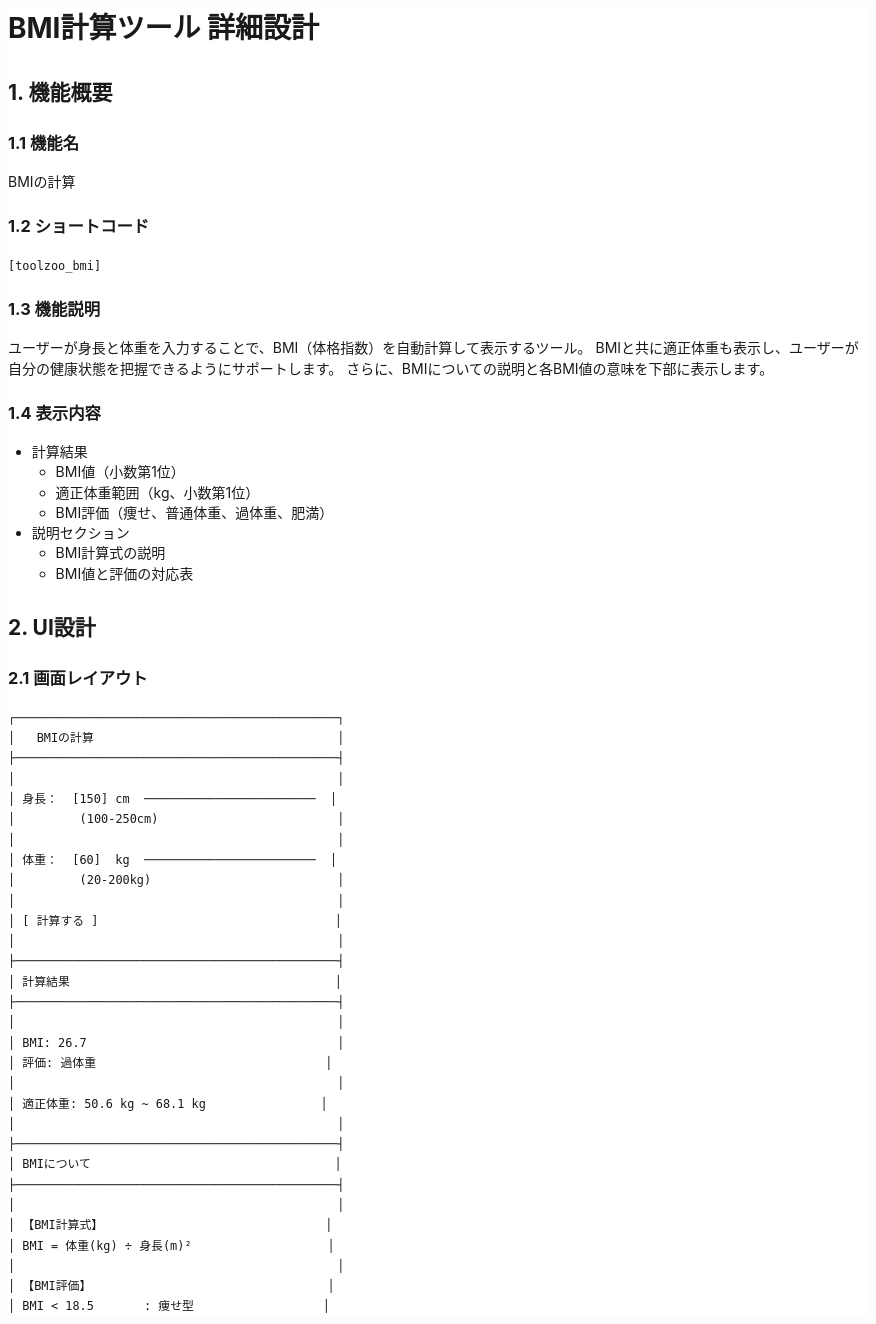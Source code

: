 # BMI計算ツール 詳細設計

## 1. 機能概要

### 1.1 機能名
BMIの計算

### 1.2 ショートコード
```
[toolzoo_bmi]
```

### 1.3 機能説明
ユーザーが身長と体重を入力することで、BMI（体格指数）を自動計算して表示するツール。
BMIと共に適正体重も表示し、ユーザーが自分の健康状態を把握できるようにサポートします。
さらに、BMIについての説明と各BMI値の意味を下部に表示します。

### 1.4 表示内容
- 計算結果
  - BMI値（小数第1位）
  - 適正体重範囲（kg、小数第1位）
  - BMI評価（痩せ、普通体重、過体重、肥満）
- 説明セクション
  - BMI計算式の説明
  - BMI値と評価の対応表

## 2. UI設計

### 2.1 画面レイアウト
```
┌─────────────────────────────────────────────┐
│   BMIの計算                                  │
├─────────────────────────────────────────────┤
│                                             │
│ 身長：  [150] cm  ────────────────────────  │
│         (100-250cm)                         │
│                                             │
│ 体重：  [60]  kg  ────────────────────────  │
│         (20-200kg)                          │
│                                             │
│ [ 計算する ]                                 │
│                                             │
├─────────────────────────────────────────────┤
│ 計算結果                                     │
├─────────────────────────────────────────────┤
│                                             │
│ BMI: 26.7                                   │
│ 評価: 過体重                                │
│                                             │
│ 適正体重: 50.6 kg ~ 68.1 kg                │
│                                             │
├─────────────────────────────────────────────┤
│ BMIについて                                  │
├─────────────────────────────────────────────┤
│                                             │
│ 【BMI計算式】                               │
│ BMI = 体重(kg) ÷ 身長(m)²                   │
│                                             │
│ 【BMI評価】                                 │
│ BMI < 18.5       : 痩せ型                  │
```